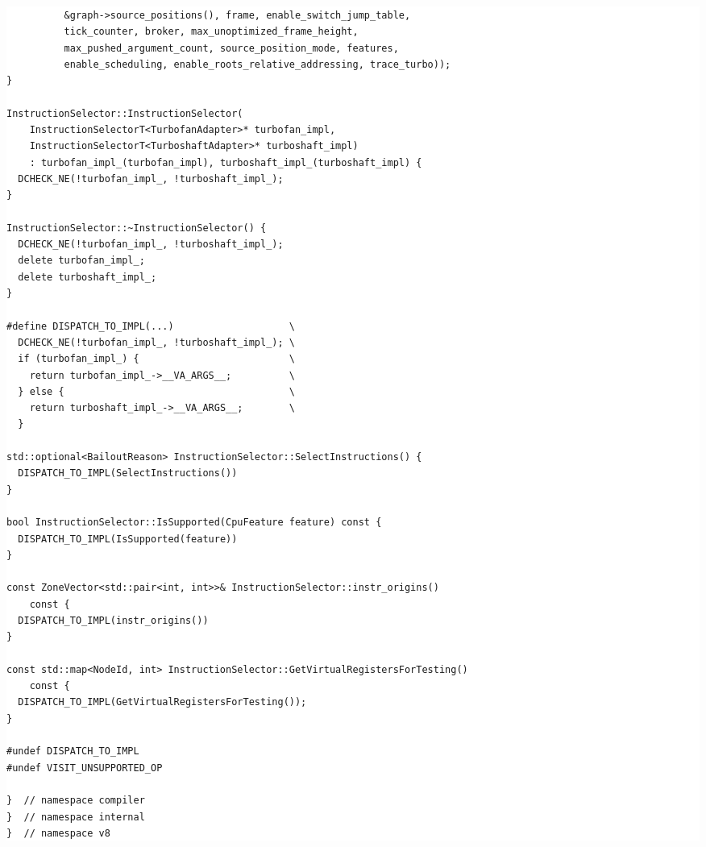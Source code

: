 ```
          &graph->source_positions(), frame, enable_switch_jump_table,
          tick_counter, broker, max_unoptimized_frame_height,
          max_pushed_argument_count, source_position_mode, features,
          enable_scheduling, enable_roots_relative_addressing, trace_turbo));
}

InstructionSelector::InstructionSelector(
    InstructionSelectorT<TurbofanAdapter>* turbofan_impl,
    InstructionSelectorT<TurboshaftAdapter>* turboshaft_impl)
    : turbofan_impl_(turbofan_impl), turboshaft_impl_(turboshaft_impl) {
  DCHECK_NE(!turbofan_impl_, !turboshaft_impl_);
}

InstructionSelector::~InstructionSelector() {
  DCHECK_NE(!turbofan_impl_, !turboshaft_impl_);
  delete turbofan_impl_;
  delete turboshaft_impl_;
}

#define DISPATCH_TO_IMPL(...)                    \
  DCHECK_NE(!turbofan_impl_, !turboshaft_impl_); \
  if (turbofan_impl_) {                          \
    return turbofan_impl_->__VA_ARGS__;          \
  } else {                                       \
    return turboshaft_impl_->__VA_ARGS__;        \
  }

std::optional<BailoutReason> InstructionSelector::SelectInstructions() {
  DISPATCH_TO_IMPL(SelectInstructions())
}

bool InstructionSelector::IsSupported(CpuFeature feature) const {
  DISPATCH_TO_IMPL(IsSupported(feature))
}

const ZoneVector<std::pair<int, int>>& InstructionSelector::instr_origins()
    const {
  DISPATCH_TO_IMPL(instr_origins())
}

const std::map<NodeId, int> InstructionSelector::GetVirtualRegistersForTesting()
    const {
  DISPATCH_TO_IMPL(GetVirtualRegistersForTesting());
}

#undef DISPATCH_TO_IMPL
#undef VISIT_UNSUPPORTED_OP

}  // namespace compiler
}  // namespace internal
}  // namespace v8
```